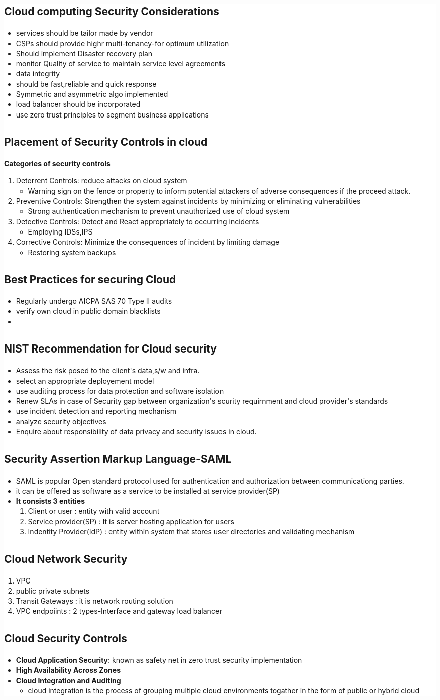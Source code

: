 ## Cloud computing Security Considerations
   - services should be tailor made by vendor
   - CSPs should provide highr multi-tenancy-for optimum utilization
   - Should implement Disaster recovery plan
   - monitor Quality of service to maintain service level agreements
   - data integrity
   - should be fast,reliable and quick response
   - Symmetric and asymmetric algo implemented
   - load balancer should be incorporated
   - use zero trust principles to segment business applications
## Placement of Security Controls in cloud
**Categories of security controls**
   
   1. Deterrent Controls: reduce attacks on cloud system
      - Warning sign on the fence or property to inform potential attackers of adverse consequences if the proceed attack.
   2. Preventive Controls: Strengthen the system against incidents by minimizing or eliminating vulnerabilities
      - Strong authentication mechanism to prevent unauthorized use of cloud system
   3. Detective Controls: Detect and React appropriately to occurring incidents
      - Employing IDSs,IPS  
   4. Corrective Controls: Minimize the consequences of incident by limiting damage
       - Restoring system backups
      
## Best Practices for securing Cloud
   - Regularly undergo AICPA SAS 70 Type II audits
   - verify own cloud in public domain blacklists
   - 
## NIST Recommendation for Cloud security
   - Assess the risk posed to the client's data,s/w and infra.
   - select an appropriate deployement model
   - use auditing process for data protection and software isolation
   - Renew SLAs in case of Security gap between organization's scurity requirnment and cloud provider's standards
   - use incident detection and reporting mechanism
   - analyze security objectives
   - Enquire about responsibility of data privacy and security issues in cloud.
## Security Assertion Markup Language-SAML
   - SAML is popular Open standard protocol used for authentication and authorization between communicationg parties.
   - it can be offered as software as a service to be installed at service provider(SP)
   - **It consists 3 entities**
      1. Client or user : entity with valid account
      2. Service provider(SP) : It is server hosting application for users
      3. Indentity Provider(IdP) : entity within system that stores user directories and validating mechanism
## Cloud Network Security
   1. VPC
   2. public private subnets
   3. Transit Gateways : it is network routing solution
   4. VPC endpoiints : 2 types-Interface and gateway load balancer
## Cloud Security Controls
  - **Cloud Application Security**: known as safety net in zero trust security implementation
  - **High Availability Across Zones**
  - **Cloud Integration and Auditing**
      - cloud integration is the process of grouping multiple cloud environments togather in the form of public or hybrid cloud